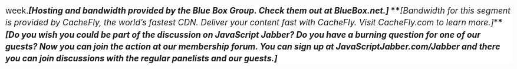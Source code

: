 week.**_[Hosting and bandwidth provided by the Blue Box Group. Check them out at BlueBox.net.]&nbsp;_\*\***_[Bandwidth for this segment is provided by CacheFly, the world’s fastest CDN. Deliver your content fast with CacheFly. Visit CacheFly.com to learn more.]_\***\*_[Do you wish you could be part of the discussion on JavaScript Jabber? Do you have a burning question for one of our guests? Now you can join the action at our membership forum. You can sign up at JavaScriptJabber.com/Jabber and there you can join discussions with the regular panelists and our guests.]_**
